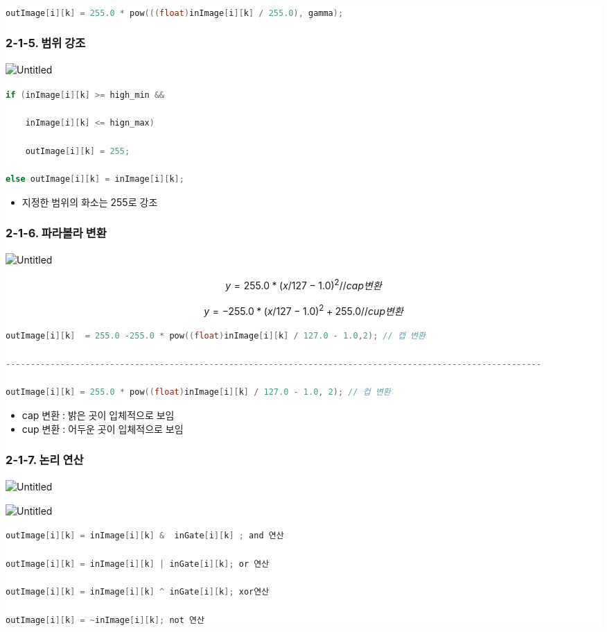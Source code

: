 ```c
outImage[i][k] = 255.0 * pow(((float)inImage[i][k] / 255.0), gamma);
```

### 2-1-5. 범위 강조

![Untitled](%E1%84%83%E1%85%B5%E1%84%8C%E1%85%B5%E1%84%90%E1%85%A5%E1%86%AF%20%E1%84%8B%E1%85%A7%E1%86%BC%E1%84%89%E1%85%A1%E1%86%BC%20%E1%84%8E%E1%85%A5%E1%84%85%E1%85%B5%20using%20C%20b05da5eec4ca444aa542b4e55bffaeaa/Untitled%208.png)

```c
if (inImage[i][k] >= high_min && 

    inImage[i][k] <= hign_max)

    outImage[i][k] = 255;

else outImage[i][k] = inImage[i][k];
```

- 지정한 범위의 화소는 255로 강조

### 2-1-6. 파라볼라 변환

![Untitled](%E1%84%83%E1%85%B5%E1%84%8C%E1%85%B5%E1%84%90%E1%85%A5%E1%86%AF%20%E1%84%8B%E1%85%A7%E1%86%BC%E1%84%89%E1%85%A1%E1%86%BC%20%E1%84%8E%E1%85%A5%E1%84%85%E1%85%B5%20using%20C%20b05da5eec4ca444aa542b4e55bffaeaa/Untitled%209.png)

$$
y = 255.0*(x / 127 - 1.0)^2 // cap변환
$$

$$
y = -255.0 * ( x/ 127 - 1.0)^2 +255.0 // cup 변환
$$

```c
outImage[i][k]  = 255.0 -255.0 * pow((float)inImage[i][k] / 127.0 - 1.0,2); // 캡 변환

------------------------------------------------------------------------------------------------------------

outImage[i][k] = 255.0 * pow((float)inImage[i][k] / 127.0 - 1.0, 2); // 컵 변환
```

- cap 변환 : 밝은 곳이 입체적으로 보임
- cup 변환 : 어두운 곳이 입체적으로 보임

### 2-1-7. 논리 연산

![Untitled](%E1%84%83%E1%85%B5%E1%84%8C%E1%85%B5%E1%84%90%E1%85%A5%E1%86%AF%20%E1%84%8B%E1%85%A7%E1%86%BC%E1%84%89%E1%85%A1%E1%86%BC%20%E1%84%8E%E1%85%A5%E1%84%85%E1%85%B5%20using%20C%20b05da5eec4ca444aa542b4e55bffaeaa/Untitled%2010.png)

![Untitled](%E1%84%83%E1%85%B5%E1%84%8C%E1%85%B5%E1%84%90%E1%85%A5%E1%86%AF%20%E1%84%8B%E1%85%A7%E1%86%BC%E1%84%89%E1%85%A1%E1%86%BC%20%E1%84%8E%E1%85%A5%E1%84%85%E1%85%B5%20using%20C%20b05da5eec4ca444aa542b4e55bffaeaa/Untitled%2011.png)

```c
outImage[i][k] = inImage[i][k] &  inGate[i][k] ; and 연산

outImage[i][k] = inImage[i][k] | inGate[i][k]; or 연산

outImage[i][k] = inImage[i][k] ^ inGate[i][k]; xor연산

outImage[i][k] = ~inImage[i][k]; not 연산
```
